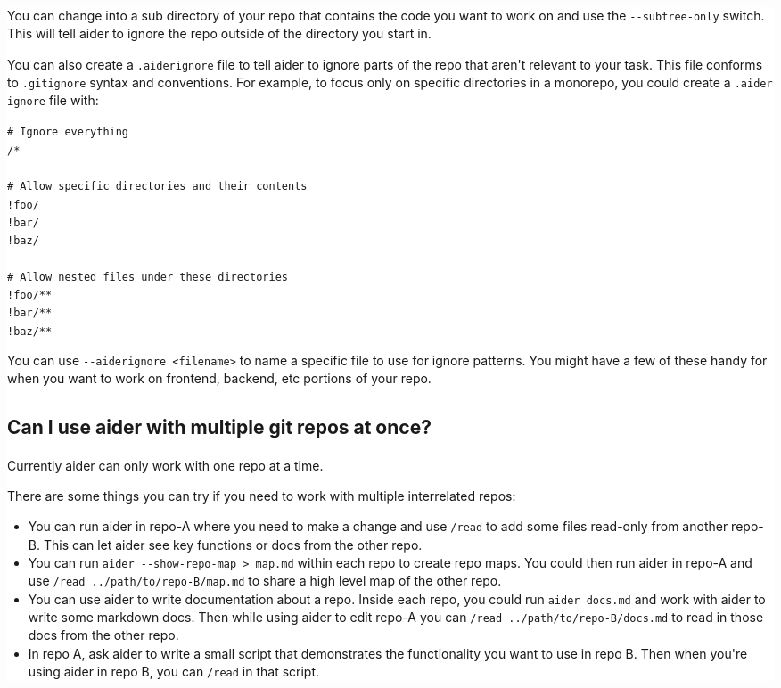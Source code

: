 You can change into a sub directory of your repo that contains the
code you want to work on and use the `--subtree-only` switch.
This will tell aider to ignore the repo outside of the
directory you start in.

You can also create a `.aiderignore` file to tell aider
to ignore parts of the repo that aren't relevant to your task.
This file conforms to `.gitignore` syntax and conventions.
For example, to focus only on specific directories in a monorepo,
you could create a `.aiderignore` file with:

```
# Ignore everything
/*

# Allow specific directories and their contents
!foo/
!bar/
!baz/

# Allow nested files under these directories
!foo/**
!bar/**
!baz/**
```

You can use `--aiderignore <filename>` to name a specific file
to use for ignore patterns.
You might have a few of these handy for when you want to work on
frontend, backend, etc portions of your repo.

## Can I use aider with multiple git repos at once?

Currently aider can only work with one repo at a time.

There are some things you can try if you need to work with
multiple interrelated repos:

- You can run aider in repo-A where you need to make a change
and use `/read` to add some files read-only from another repo-B.
This can let aider see key functions or docs from the other repo.
- You can run `aider --show-repo-map > map.md` within each
repo to create repo maps.
You could then run aider in repo-A and 
use `/read ../path/to/repo-B/map.md` to share
a high level map of the other repo.
- You can use aider to write documentation about a repo.
Inside each repo, you could run `aider docs.md`
and work with aider to write some markdown docs.
Then while using aider to edit repo-A
you can `/read ../path/to/repo-B/docs.md` to
read in those docs from the other repo.
- In repo A, ask aider to write a small script that demonstrates
the functionality you want to use in repo B.
Then when you're using aider in repo B, you can 
`/read` in that script.
